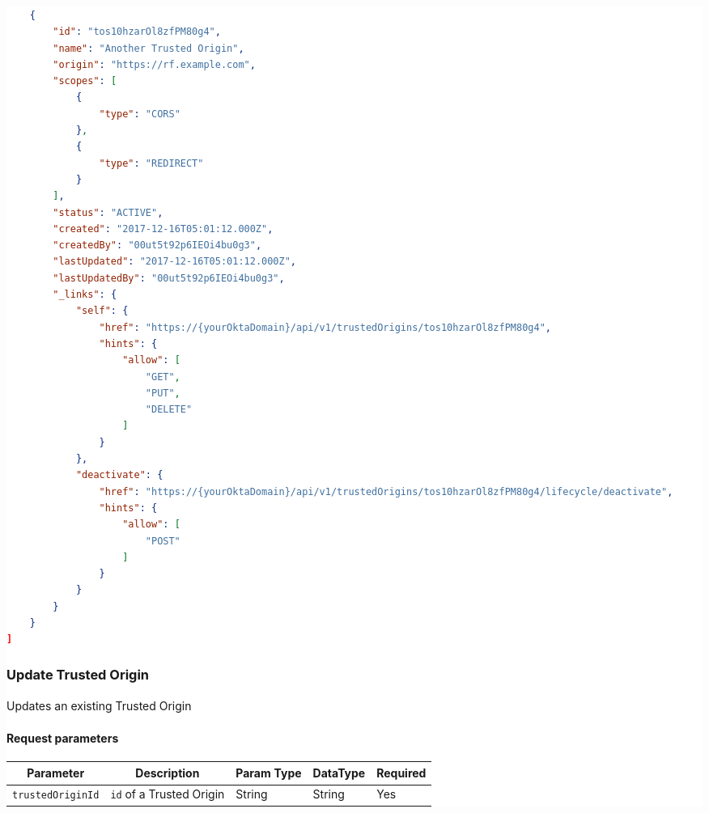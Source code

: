 ```json
    {
        "id": "tos10hzarOl8zfPM80g4",
        "name": "Another Trusted Origin",
        "origin": "https://rf.example.com",
        "scopes": [
            {
                "type": "CORS"
            },
            {
                "type": "REDIRECT"
            }
        ],
        "status": "ACTIVE",
        "created": "2017-12-16T05:01:12.000Z",
        "createdBy": "00ut5t92p6IEOi4bu0g3",
        "lastUpdated": "2017-12-16T05:01:12.000Z",
        "lastUpdatedBy": "00ut5t92p6IEOi4bu0g3",
        "_links": {
            "self": {
                "href": "https://{yourOktaDomain}/api/v1/trustedOrigins/tos10hzarOl8zfPM80g4",
                "hints": {
                    "allow": [
                        "GET",
                        "PUT",
                        "DELETE"
                    ]
                }
            },
            "deactivate": {
                "href": "https://{yourOktaDomain}/api/v1/trustedOrigins/tos10hzarOl8zfPM80g4/lifecycle/deactivate",
                "hints": {
                    "allow": [
                        "POST"
                    ]
                }
            }
        }
    }
]
```

### Update Trusted Origin

<ApiOperation method="put" url="/api/v1/trustedOrigins/${trustedOriginId}" />

Updates an existing Trusted Origin

#### Request parameters


| Parameter         | Description              | Param Type | DataType | Required |
| ----------------- | ------------------------ | ---------- | -------- | -------- |
| `trustedOriginId` | `id` of a Trusted Origin | String     | String   | Yes      |
